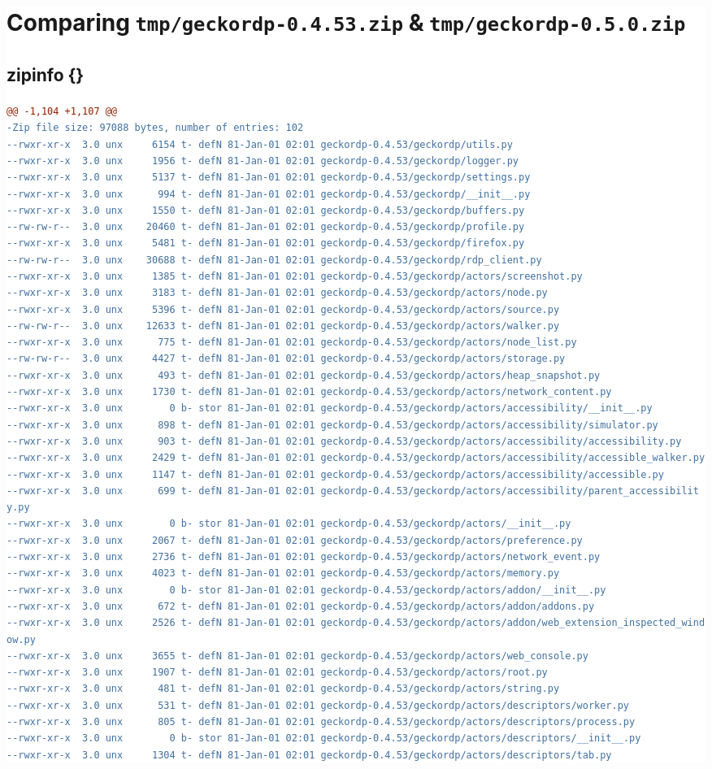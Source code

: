# Comparing `tmp/geckordp-0.4.53.zip` & `tmp/geckordp-0.5.0.zip`

## zipinfo {}

```diff
@@ -1,104 +1,107 @@
-Zip file size: 97088 bytes, number of entries: 102
--rwxr-xr-x  3.0 unx     6154 t- defN 81-Jan-01 02:01 geckordp-0.4.53/geckordp/utils.py
--rwxr-xr-x  3.0 unx     1956 t- defN 81-Jan-01 02:01 geckordp-0.4.53/geckordp/logger.py
--rwxr-xr-x  3.0 unx     5137 t- defN 81-Jan-01 02:01 geckordp-0.4.53/geckordp/settings.py
--rwxr-xr-x  3.0 unx      994 t- defN 81-Jan-01 02:01 geckordp-0.4.53/geckordp/__init__.py
--rwxr-xr-x  3.0 unx     1550 t- defN 81-Jan-01 02:01 geckordp-0.4.53/geckordp/buffers.py
--rw-rw-r--  3.0 unx    20460 t- defN 81-Jan-01 02:01 geckordp-0.4.53/geckordp/profile.py
--rwxr-xr-x  3.0 unx     5481 t- defN 81-Jan-01 02:01 geckordp-0.4.53/geckordp/firefox.py
--rw-rw-r--  3.0 unx    30688 t- defN 81-Jan-01 02:01 geckordp-0.4.53/geckordp/rdp_client.py
--rwxr-xr-x  3.0 unx     1385 t- defN 81-Jan-01 02:01 geckordp-0.4.53/geckordp/actors/screenshot.py
--rwxr-xr-x  3.0 unx     3183 t- defN 81-Jan-01 02:01 geckordp-0.4.53/geckordp/actors/node.py
--rwxr-xr-x  3.0 unx     5396 t- defN 81-Jan-01 02:01 geckordp-0.4.53/geckordp/actors/source.py
--rw-rw-r--  3.0 unx    12633 t- defN 81-Jan-01 02:01 geckordp-0.4.53/geckordp/actors/walker.py
--rwxr-xr-x  3.0 unx      775 t- defN 81-Jan-01 02:01 geckordp-0.4.53/geckordp/actors/node_list.py
--rw-rw-r--  3.0 unx     4427 t- defN 81-Jan-01 02:01 geckordp-0.4.53/geckordp/actors/storage.py
--rwxr-xr-x  3.0 unx      493 t- defN 81-Jan-01 02:01 geckordp-0.4.53/geckordp/actors/heap_snapshot.py
--rwxr-xr-x  3.0 unx     1730 t- defN 81-Jan-01 02:01 geckordp-0.4.53/geckordp/actors/network_content.py
--rwxr-xr-x  3.0 unx        0 b- stor 81-Jan-01 02:01 geckordp-0.4.53/geckordp/actors/accessibility/__init__.py
--rwxr-xr-x  3.0 unx      898 t- defN 81-Jan-01 02:01 geckordp-0.4.53/geckordp/actors/accessibility/simulator.py
--rwxr-xr-x  3.0 unx      903 t- defN 81-Jan-01 02:01 geckordp-0.4.53/geckordp/actors/accessibility/accessibility.py
--rwxr-xr-x  3.0 unx     2429 t- defN 81-Jan-01 02:01 geckordp-0.4.53/geckordp/actors/accessibility/accessible_walker.py
--rwxr-xr-x  3.0 unx     1147 t- defN 81-Jan-01 02:01 geckordp-0.4.53/geckordp/actors/accessibility/accessible.py
--rwxr-xr-x  3.0 unx      699 t- defN 81-Jan-01 02:01 geckordp-0.4.53/geckordp/actors/accessibility/parent_accessibility.py
--rwxr-xr-x  3.0 unx        0 b- stor 81-Jan-01 02:01 geckordp-0.4.53/geckordp/actors/__init__.py
--rwxr-xr-x  3.0 unx     2067 t- defN 81-Jan-01 02:01 geckordp-0.4.53/geckordp/actors/preference.py
--rwxr-xr-x  3.0 unx     2736 t- defN 81-Jan-01 02:01 geckordp-0.4.53/geckordp/actors/network_event.py
--rwxr-xr-x  3.0 unx     4023 t- defN 81-Jan-01 02:01 geckordp-0.4.53/geckordp/actors/memory.py
--rwxr-xr-x  3.0 unx        0 b- stor 81-Jan-01 02:01 geckordp-0.4.53/geckordp/actors/addon/__init__.py
--rwxr-xr-x  3.0 unx      672 t- defN 81-Jan-01 02:01 geckordp-0.4.53/geckordp/actors/addon/addons.py
--rwxr-xr-x  3.0 unx     2526 t- defN 81-Jan-01 02:01 geckordp-0.4.53/geckordp/actors/addon/web_extension_inspected_window.py
--rwxr-xr-x  3.0 unx     3655 t- defN 81-Jan-01 02:01 geckordp-0.4.53/geckordp/actors/web_console.py
--rwxr-xr-x  3.0 unx     1907 t- defN 81-Jan-01 02:01 geckordp-0.4.53/geckordp/actors/root.py
--rwxr-xr-x  3.0 unx      481 t- defN 81-Jan-01 02:01 geckordp-0.4.53/geckordp/actors/string.py
--rwxr-xr-x  3.0 unx      531 t- defN 81-Jan-01 02:01 geckordp-0.4.53/geckordp/actors/descriptors/worker.py
--rwxr-xr-x  3.0 unx      805 t- defN 81-Jan-01 02:01 geckordp-0.4.53/geckordp/actors/descriptors/process.py
--rwxr-xr-x  3.0 unx        0 b- stor 81-Jan-01 02:01 geckordp-0.4.53/geckordp/actors/descriptors/__init__.py
--rwxr-xr-x  3.0 unx     1304 t- defN 81-Jan-01 02:01 geckordp-0.4.53/geckordp/actors/descriptors/tab.py
```